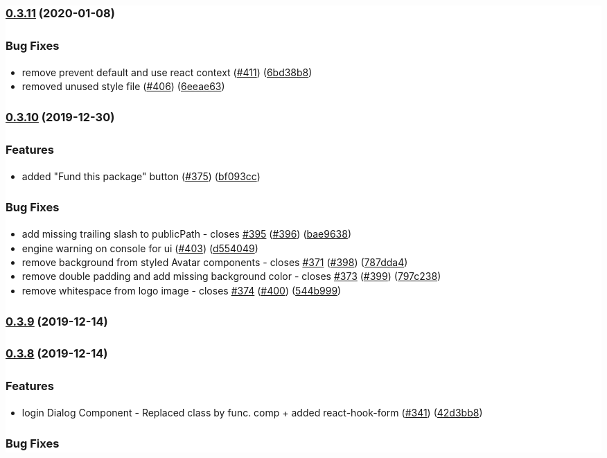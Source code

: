 ### [0.3.11](https://github.com/verdaccio/ui/compare/v0.3.10...v0.3.11) (2020-01-08)


### Bug Fixes

* remove prevent default and use react context ([#411](https://github.com/verdaccio/ui/issues/411)) ([6bd38b8](https://github.com/verdaccio/ui/commit/6bd38b812032857bb19af8978d48f6f8969af6cf))
* removed unused style file ([#406](https://github.com/verdaccio/ui/issues/406)) ([6eeae63](https://github.com/verdaccio/ui/commit/6eeae630ef441a871d06b888b6a21178e36e0db7))

### [0.3.10](https://github.com/verdaccio/ui/compare/v0.3.9...v0.3.10) (2019-12-30)


### Features

* added "Fund this package" button ([#375](https://github.com/verdaccio/ui/issues/375)) ([bf093cc](https://github.com/verdaccio/ui/commit/bf093cc27b8625cdc50dbfc9b8dd7e37f4e24da9))


### Bug Fixes

* add missing trailing slash to publicPath - closes [#395](https://github.com/verdaccio/ui/issues/395) ([#396](https://github.com/verdaccio/ui/issues/396)) ([bae9638](https://github.com/verdaccio/ui/commit/bae9638b23b70eff78b78b8ca52ff40162333354))
* engine warning on console for ui ([#403](https://github.com/verdaccio/ui/issues/403)) ([d554049](https://github.com/verdaccio/ui/commit/d554049699494e946f4caf345177839b4f0cba8b))
* remove background from styled Avatar components - closes [#371](https://github.com/verdaccio/ui/issues/371) ([#398](https://github.com/verdaccio/ui/issues/398)) ([787dda4](https://github.com/verdaccio/ui/commit/787dda4a016a1fcd1142bd4b705e2c71e232d13e))
* remove double padding and add missing background color - closes [#373](https://github.com/verdaccio/ui/issues/373) ([#399](https://github.com/verdaccio/ui/issues/399)) ([797c238](https://github.com/verdaccio/ui/commit/797c2381e453d4f40e1703402f192eb7675d6fbe))
* remove whitespace from logo image - closes [#374](https://github.com/verdaccio/ui/issues/374) ([#400](https://github.com/verdaccio/ui/issues/400)) ([544b999](https://github.com/verdaccio/ui/commit/544b999f81e39557e0fc002d21b24c512cfebc54))

### [0.3.9](https://github.com/verdaccio/ui/compare/v0.3.8...v0.3.9) (2019-12-14)

### [0.3.8](https://github.com/verdaccio/ui/compare/v0.3.7...v0.3.8) (2019-12-14)


### Features

* login Dialog Component - Replaced class by func. comp + added react-hook-form ([#341](https://github.com/verdaccio/ui/issues/341)) ([42d3bb8](https://github.com/verdaccio/ui/commit/42d3bb8508c666c28250432ada734d58ccb0eca8))


### Bug Fixes
